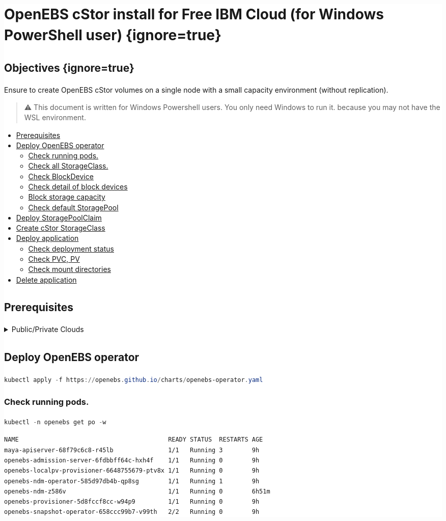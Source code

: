 # OpenEBS cStor install for Free IBM Cloud (for Windows PowerShell user) {ignore=true}

## Objectives {ignore=true}

Ensure to create OpenEBS cStor volumes on a single node with a small capacity environment (without replication).

> ⚠️ This document is written for Windows Powershell users.
You only need Windows to run it. because you may not have the WSL environment.





- [Prerequisites](#prerequisites)
- [Deploy OpenEBS operator](#deploy-openebs-operator)
  - [Check running pods.](#check-running-pods)
  - [Check all StorageClass.](#check-all-storageclass)
  - [Check BlockDevice](#check-blockdevice)
  - [Check detail of block devices](#check-detail-of-block-devices)
  - [Block storage capacity](#block-storage-capacity)
  - [Check default StoragePool](#check-default-storagepool)
- [Deploy StoragePoolClaim](#deploy-storagepoolclaim)
- [Create cStor StorageClass](#create-cstor-storageclass)
- [Deploy application](#deploy-application)
  - [Check deployment status](#check-deployment-status)
  - [Check PVC, PV](#check-pvc-pv)
  - [Check mount directories](#check-mount-directories)
- [Delete application](#delete-application)



## Prerequisites

<details><summary>Public/Private Clouds</summary></details>

## Deploy OpenEBS operator

```powershell
kubectl apply -f https://openebs.github.io/charts/openebs-operator.yaml
```

### Check running pods.

```powershell
kubectl -n openebs get po -w
```
```text
NAME                                         READY STATUS  RESTARTS AGE
maya-apiserver-68f79c6c8-r45lb               1/1   Running 3        9h
openebs-admission-server-6fdbbff64c-hxh4f    1/1   Running 0        9h
openebs-localpv-provisioner-6648755679-ptv8x 1/1   Running 0        9h
openebs-ndm-operator-585d97db4b-qp8sg        1/1   Running 1        9h
openebs-ndm-z586v                            1/1   Running 0        6h51m
openebs-provisioner-5d8fccf8cc-w94p9         1/1   Running 0        9h
openebs-snapshot-operator-658ccc99b7-v99th   2/2   Running 0        9h
```
